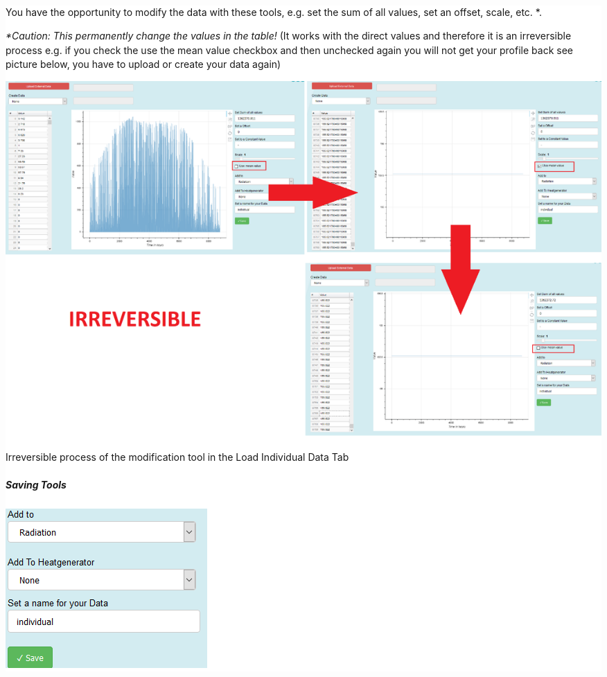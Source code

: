 You have the opportunity to modify the data with these tools, e.g. set the sum
of all values, set an offset, scale, etc. \*.

*\*Caution: This permanently change the values in the table!* (It works with the
direct values and therefore it is an irreversible process e.g. if you check the
use the mean value checkbox and then unchecked again you will not get your
profile back see picture below, you have to upload or create your data again)

![](media/93ae4a3fe75d091df5bdd81e9d9cbe4e.png)

Irreversible process of the modification tool in the Load Individual Data Tab

##### <a name="saving_tools"></a>Saving Tools

![](media/ad923dfd4a706c0cea67ee9b7bcf740f.png)
